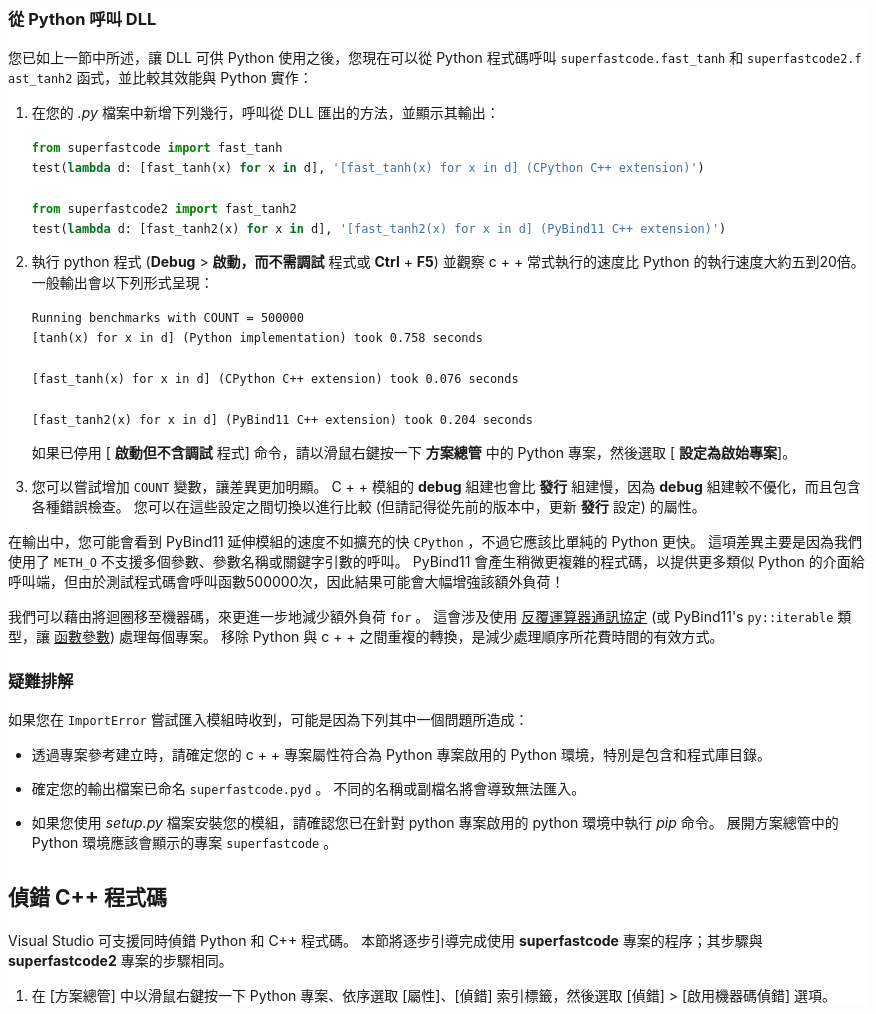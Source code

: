 
### <a name="call-the-dll-from-python"></a>從 Python 呼叫 DLL

您已如上一節中所述，讓 DLL 可供 Python 使用之後，您現在可以從 Python 程式碼呼叫 `superfastcode.fast_tanh` 和 `superfastcode2.fast_tanh2` 函式，並比較其效能與 Python 實作：

1. 在您的 *.py* 檔案中新增下列幾行，呼叫從 DLL 匯出的方法，並顯示其輸出：

    ```python
    from superfastcode import fast_tanh
    test(lambda d: [fast_tanh(x) for x in d], '[fast_tanh(x) for x in d] (CPython C++ extension)')

    from superfastcode2 import fast_tanh2
    test(lambda d: [fast_tanh2(x) for x in d], '[fast_tanh2(x) for x in d] (PyBind11 C++ extension)')
    ```

1. 執行 python 程式 (**Debug**  >  **啟動，而不需調試** 程式或 **Ctrl** + **F5**) 並觀察 c + + 常式執行的速度比 Python 的執行速度大約五到20倍。 一般輸出會以下列形式呈現：

    ```output
    Running benchmarks with COUNT = 500000
    [tanh(x) for x in d] (Python implementation) took 0.758 seconds

    [fast_tanh(x) for x in d] (CPython C++ extension) took 0.076 seconds

    [fast_tanh2(x) for x in d] (PyBind11 C++ extension) took 0.204 seconds
    ```

    如果已停用 [ **啟動但不含調試** 程式] 命令，請以滑鼠右鍵按一下 **方案總管** 中的 Python 專案，然後選取 [ **設定為啟始專案**]。

1. 您可以嘗試增加 `COUNT` 變數，讓差異更加明顯。 C + + 模組的 **debug** 組建也會比 **發行** 組建慢，因為 **debug** 組建較不優化，而且包含各種錯誤檢查。 您可以在這些設定之間切換以進行比較 (但請記得從先前的版本中，更新 **發行** 設定) 的屬性。

在輸出中，您可能會看到 PyBind11 延伸模組的速度不如擴充的快 `CPython` ，不過它應該比單純的 Python 更快。 這項差異主要是因為我們使用了 `METH_O` 不支援多個參數、參數名稱或關鍵字引數的呼叫。 PyBind11 會產生稍微更複雜的程式碼，以提供更多類似 Python 的介面給呼叫端，但由於測試程式碼會呼叫函數500000次，因此結果可能會大幅增強該額外負荷！

我們可以藉由將迴圈移至機器碼，來更進一步地減少額外負荷 `for` 。 這會涉及使用 [反覆運算器通訊協定](https://docs.python.org/c-api/iter.html) (或 PyBind11's `py::iterable` 類型，讓 [函數參數](https://pybind11.readthedocs.io/en/stable/advanced/functions.html#python-objects-as-args)) 處理每個專案。 移除 Python 與 c + + 之間重複的轉換，是減少處理順序所花費時間的有效方式。

### <a name="troubleshooting"></a>疑難排解

如果您在 `ImportError` 嘗試匯入模組時收到，可能是因為下列其中一個問題所造成：

* 透過專案參考建立時，請確定您的 c + + 專案屬性符合為 Python 專案啟用的 Python 環境，特別是包含和程式庫目錄。

* 確定您的輸出檔案已命名 `superfastcode.pyd` 。 不同的名稱或副檔名將會導致無法匯入。

* 如果您使用 *setup.py* 檔案安裝您的模組，請確認您已在針對 python 專案啟用的 python 環境中執行 *pip* 命令。 展開方案總管中的 Python 環境應該會顯示的專案 `superfastcode` 。

## <a name="debug-the-c-code"></a>偵錯 C++ 程式碼

Visual Studio 可支援同時偵錯 Python 和 C++ 程式碼。 本節將逐步引導完成使用 **superfastcode** 專案的程序；其步驟與 **superfastcode2** 專案的步驟相同。

1. 在 [方案總管] 中以滑鼠右鍵按一下 Python 專案、依序選取 [屬性]、[偵錯] 索引標籤，然後選取 [偵錯] > [啟用機器碼偵錯] 選項。
